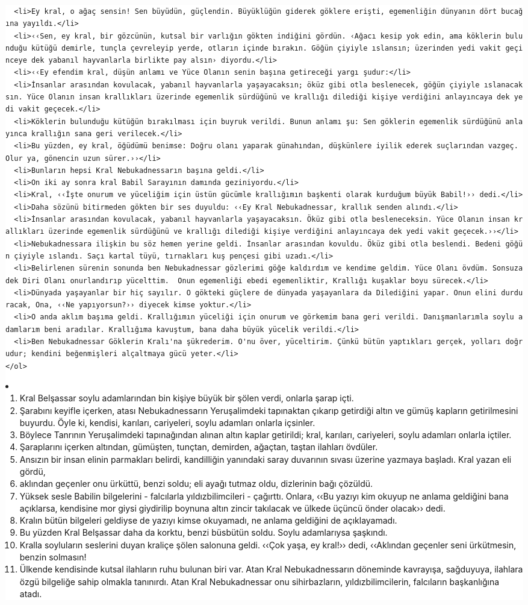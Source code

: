       <li>Ey kral, o ağaç sensin! Sen büyüdün, güçlendin. Büyüklüğün giderek göklere erişti, egemenliğin dünyanın dört bucağına yayıldı.</li>
      <li>‹‹Sen, ey kral, bir gözcünün, kutsal bir varlığın gökten indiğini gördün. ‹Ağacı kesip yok edin, ama köklerin bulunduğu kütüğü demirle, tunçla çevreleyip yerde, otların içinde bırakın. Göğün çiyiyle ıslansın; üzerinden yedi vakit geçinceye dek yabanıl hayvanlarla birlikte pay alsın› diyordu.</li>
      <li>‹‹Ey efendim kral, düşün anlamı ve Yüce Olanın senin başına getireceği yargı şudur:</li>
      <li>İnsanlar arasından kovulacak, yabanıl hayvanlarla yaşayacaksın; öküz gibi otla beslenecek, göğün çiyiyle ıslanacaksın. Yüce Olanın insan krallıkları üzerinde egemenlik sürdüğünü ve krallığı dilediği kişiye verdiğini anlayıncaya dek yedi vakit geçecek.</li>
      <li>Köklerin bulunduğu kütüğün bırakılması için buyruk verildi. Bunun anlamı şu: Sen göklerin egemenlik sürdüğünü anlayınca krallığın sana geri verilecek.</li>
      <li>Bu yüzden, ey kral, öğüdümü benimse: Doğru olanı yaparak günahından, düşkünlere iyilik ederek suçlarından vazgeç. Olur ya, gönencin uzun sürer.››</li>
      <li>Bunların hepsi Kral Nebukadnessarın başına geldi.</li>
      <li>On iki ay sonra kral Babil Sarayının damında geziniyordu.</li>
      <li>Kral, ‹‹İşte onurum ve yüceliğim için üstün gücümle krallığımın başkenti olarak kurduğum büyük Babil!›› dedi.</li>
      <li>Daha sözünü bitirmeden gökten bir ses duyuldu: ‹‹Ey Kral Nebukadnessar, krallık senden alındı.</li>
      <li>İnsanlar arasından kovulacak, yabanıl hayvanlarla yaşayacaksın. Öküz gibi otla besleneceksin. Yüce Olanın insan krallıkları üzerinde egemenlik sürdüğünü ve krallığı dilediği kişiye verdiğini anlayıncaya dek yedi vakit geçecek.››</li>
      <li>Nebukadnessara ilişkin bu söz hemen yerine geldi. İnsanlar arasından kovuldu. Öküz gibi otla beslendi. Bedeni göğün çiyiyle ıslandı. Saçı kartal tüyü, tırnakları kuş pençesi gibi uzadı.</li>
      <li>Belirlenen sürenin sonunda ben Nebukadnessar gözlerimi göğe kaldırdım ve kendime geldim. Yüce Olanı övdüm. Sonsuza dek Diri Olanı onurlandırıp yücelttim.  Onun egemenliği ebedi egemenliktir, Krallığı kuşaklar boyu sürecek.</li>
      <li>Dünyada yaşayanlar bir hiç sayılır. O gökteki güçlere de dünyada yaşayanlara da Dilediğini yapar. Onun elini durduracak, Ona, ‹‹Ne yapıyorsun?›› diyecek kimse yoktur.</li>
      <li>O anda aklım başıma geldi. Krallığımın yüceliği için onurum ve görkemim bana geri verildi. Danışmanlarımla soylu adamlarım beni aradılar. Krallığıma kavuştum, bana daha büyük yücelik verildi.</li>
      <li>Ben Nebukadnessar Göklerin Kralı'na şükrederim. O'nu över, yüceltirim. Çünkü bütün yaptıkları gerçek, yolları doğrudur; kendini beğenmişleri alçaltmaya gücü yeter.</li>
    </ol>
  </li>
  <li>
    <ol>
      <li>Kral Belşassar soylu adamlarından bin kişiye büyük bir şölen verdi, onlarla şarap içti.</li>
      <li>Şarabını keyifle içerken, atası Nebukadnessarın Yeruşalimdeki tapınaktan çıkarıp getirdiği altın ve gümüş kapların getirilmesini buyurdu. Öyle ki, kendisi, karıları, cariyeleri, soylu adamları onlarla içsinler.</li>
      <li>Böylece Tanrının Yeruşalimdeki tapınağından alınan altın kaplar getirildi; kral, karıları, cariyeleri, soylu adamları onlarla içtiler.</li>
      <li>Şaraplarını içerken altından, gümüşten, tunçtan, demirden, ağaçtan, taştan ilahları övdüler.</li>
      <li>Ansızın bir insan elinin parmakları belirdi, kandilliğin yanındaki saray duvarının sıvası üzerine yazmaya başladı. Kral yazan eli gördü,</li>
      <li>aklından geçenler onu ürküttü, benzi soldu; eli ayağı tutmaz oldu, dizlerinin bağı çözüldü.</li>
      <li>Yüksek sesle Babilin bilgelerini - falcılarla yıldızbilimcileri - çağırttı. Onlara, ‹‹Bu yazıyı kim okuyup ne anlama geldiğini bana açıklarsa, kendisine mor giysi giydirilip boynuna altın zincir takılacak ve ülkede üçüncü önder olacak›› dedi.</li>
      <li>Kralın bütün bilgeleri geldiyse de yazıyı kimse okuyamadı, ne anlama geldiğini de açıklayamadı.</li>
      <li>Bu yüzden Kral Belşassar daha da korktu, benzi büsbütün soldu. Soylu adamlarıysa şaşkındı.</li>
      <li>Kralla soyluların seslerini duyan kraliçe şölen salonuna geldi. ‹‹Çok yaşa, ey kral!›› dedi, ‹‹Aklından geçenler seni ürkütmesin, benzin solmasın!</li>
      <li>Ülkende kendisinde kutsal ilahların ruhu bulunan biri var. Atan Kral Nebukadnessarın döneminde kavrayışa, sağduyuya, ilahlara özgü bilgeliğe sahip olmakla tanınırdı. Atan Kral Nebukadnessar onu sihirbazların, yıldızbilimcilerin, falcıların başkanlığına atadı.</li>